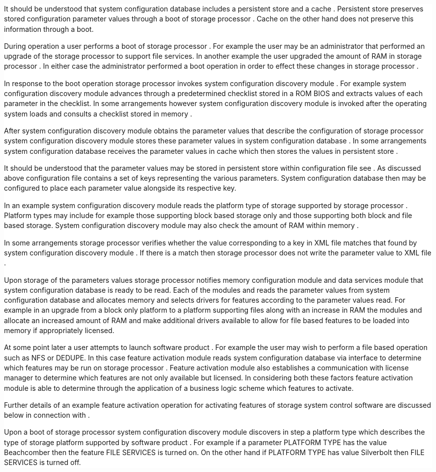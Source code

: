 It should be understood that system configuration database includes a persistent store and a cache . Persistent store preserves stored configuration parameter values through a boot of storage processor . Cache on the other hand does not preserve this information through a boot.

During operation a user performs a boot of storage processor . For example the user may be an administrator that performed an upgrade of the storage processor to support file services. In another example the user upgraded the amount of RAM in storage processor . In either case the administrator performed a boot operation in order to effect these changes in storage processor .

In response to the boot operation storage processor invokes system configuration discovery module . For example system configuration discovery module advances through a predetermined checklist stored in a ROM BIOS and extracts values of each parameter in the checklist. In some arrangements however system configuration discovery module is invoked after the operating system loads and consults a checklist stored in memory .

After system configuration discovery module obtains the parameter values that describe the configuration of storage processor system configuration discovery module stores these parameter values in system configuration database . In some arrangements system configuration database receives the parameter values in cache which then stores the values in persistent store .

It should be understood that the parameter values may be stored in persistent store within configuration file see . As discussed above configuration file contains a set of keys representing the various parameters. System configuration database then may be configured to place each parameter value alongside its respective key.

In an example system configuration discovery module reads the platform type of storage supported by storage processor . Platform types may include for example those supporting block based storage only and those supporting both block and file based storage. System configuration discovery module may also check the amount of RAM within memory .

In some arrangements storage processor verifies whether the value corresponding to a key in XML file matches that found by system configuration discovery module . If there is a match then storage processor does not write the parameter value to XML file .

Upon storage of the parameters values storage processor notifies memory configuration module and data services module that system configuration database is ready to be read. Each of the modules and reads the parameter values from system configuration database and allocates memory and selects drivers for features according to the parameter values read. For example in an upgrade from a block only platform to a platform supporting files along with an increase in RAM the modules and allocate an increased amount of RAM and make additional drivers available to allow for file based features to be loaded into memory if appropriately licensed.

At some point later a user attempts to launch software product . For example the user may wish to perform a file based operation such as NFS or DEDUPE. In this case feature activation module reads system configuration database via interface to determine which features may be run on storage processor . Feature activation module also establishes a communication with license manager to determine which features are not only available but licensed. In considering both these factors feature activation module is able to determine through the application of a business logic scheme which features to activate.

Further details of an example feature activation operation for activating features of storage system control software are discussed below in connection with .

Upon a boot of storage processor system configuration discovery module discovers in step a platform type which describes the type of storage platform supported by software product . For example if a parameter PLATFORM TYPE has the value Beachcomber then the feature FILE SERVICES is turned on. On the other hand if PLATFORM TYPE has value Silverbolt then FILE SERVICES is turned off.

